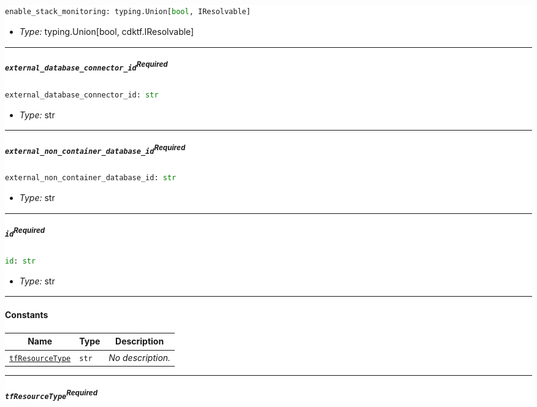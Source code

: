 ```python
enable_stack_monitoring: typing.Union[bool, IResolvable]
```

- *Type:* typing.Union[bool, cdktf.IResolvable]

---

##### `external_database_connector_id`<sup>Required</sup> <a name="external_database_connector_id" id="rhizo-co-terraform-provider-oci.databaseExternalnoncontainerdatabasesStackMonitoring.DatabaseExternalnoncontainerdatabasesStackMonitoring.property.externalDatabaseConnectorId"></a>

```python
external_database_connector_id: str
```

- *Type:* str

---

##### `external_non_container_database_id`<sup>Required</sup> <a name="external_non_container_database_id" id="rhizo-co-terraform-provider-oci.databaseExternalnoncontainerdatabasesStackMonitoring.DatabaseExternalnoncontainerdatabasesStackMonitoring.property.externalNonContainerDatabaseId"></a>

```python
external_non_container_database_id: str
```

- *Type:* str

---

##### `id`<sup>Required</sup> <a name="id" id="rhizo-co-terraform-provider-oci.databaseExternalnoncontainerdatabasesStackMonitoring.DatabaseExternalnoncontainerdatabasesStackMonitoring.property.id"></a>

```python
id: str
```

- *Type:* str

---

#### Constants <a name="Constants" id="Constants"></a>

| **Name** | **Type** | **Description** |
| --- | --- | --- |
| <code><a href="#rhizo-co-terraform-provider-oci.databaseExternalnoncontainerdatabasesStackMonitoring.DatabaseExternalnoncontainerdatabasesStackMonitoring.property.tfResourceType">tfResourceType</a></code> | <code>str</code> | *No description.* |

---

##### `tfResourceType`<sup>Required</sup> <a name="tfResourceType" id="rhizo-co-terraform-provider-oci.databaseExternalnoncontainerdatabasesStackMonitoring.DatabaseExternalnoncontainerdatabasesStackMonitoring.property.tfResourceType"></a>
